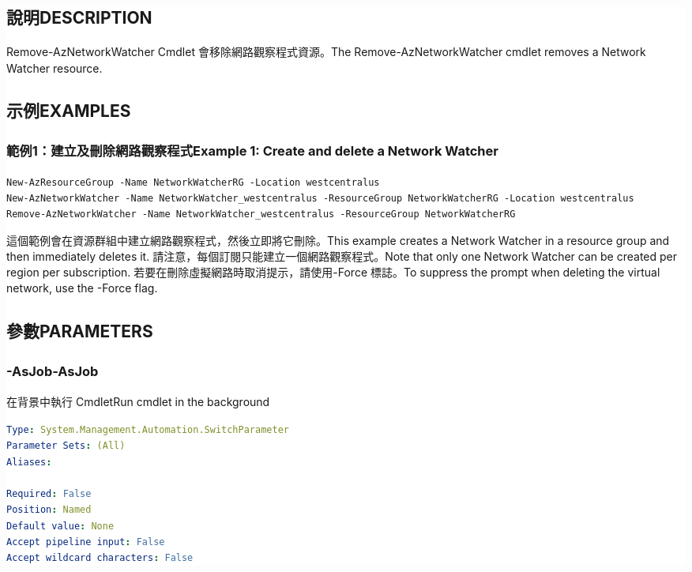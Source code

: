## <span data-ttu-id="0d50a-108">說明</span><span class="sxs-lookup"><span data-stu-id="0d50a-108">DESCRIPTION</span></span>
<span data-ttu-id="0d50a-109">Remove-AzNetworkWatcher Cmdlet 會移除網路觀察程式資源。</span><span class="sxs-lookup"><span data-stu-id="0d50a-109">The Remove-AzNetworkWatcher cmdlet removes a Network Watcher resource.</span></span>

## <span data-ttu-id="0d50a-110">示例</span><span class="sxs-lookup"><span data-stu-id="0d50a-110">EXAMPLES</span></span>

### <span data-ttu-id="0d50a-111">範例1：建立及刪除網路觀察程式</span><span class="sxs-lookup"><span data-stu-id="0d50a-111">Example 1: Create and delete a Network Watcher</span></span>
```
New-AzResourceGroup -Name NetworkWatcherRG -Location westcentralus
New-AzNetworkWatcher -Name NetworkWatcher_westcentralus -ResourceGroup NetworkWatcherRG -Location westcentralus
Remove-AzNetworkWatcher -Name NetworkWatcher_westcentralus -ResourceGroup NetworkWatcherRG
```

<span data-ttu-id="0d50a-112">這個範例會在資源群組中建立網路觀察程式，然後立即將它刪除。</span><span class="sxs-lookup"><span data-stu-id="0d50a-112">This example creates a Network Watcher in a resource group and then immediately deletes it.</span></span> <span data-ttu-id="0d50a-113">請注意，每個訂閱只能建立一個網路觀察程式。</span><span class="sxs-lookup"><span data-stu-id="0d50a-113">Note that only one Network Watcher can be created per region per subscription.</span></span>
<span data-ttu-id="0d50a-114">若要在刪除虛擬網路時取消提示，請使用-Force 標誌。</span><span class="sxs-lookup"><span data-stu-id="0d50a-114">To suppress the prompt when deleting the virtual network, use the -Force flag.</span></span>

## <span data-ttu-id="0d50a-115">參數</span><span class="sxs-lookup"><span data-stu-id="0d50a-115">PARAMETERS</span></span>

### <span data-ttu-id="0d50a-116">-AsJob</span><span class="sxs-lookup"><span data-stu-id="0d50a-116">-AsJob</span></span>
<span data-ttu-id="0d50a-117">在背景中執行 Cmdlet</span><span class="sxs-lookup"><span data-stu-id="0d50a-117">Run cmdlet in the background</span></span>

```yaml
Type: System.Management.Automation.SwitchParameter
Parameter Sets: (All)
Aliases:

Required: False
Position: Named
Default value: None
Accept pipeline input: False
Accept wildcard characters: False
```
